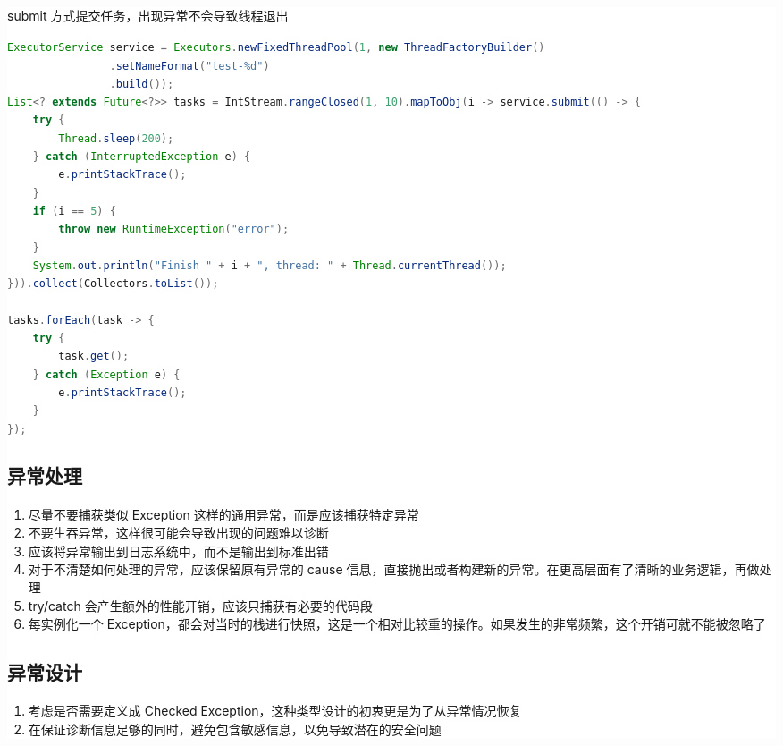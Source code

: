 submit 方式提交任务，出现异常不会导致线程退出
```java
ExecutorService service = Executors.newFixedThreadPool(1, new ThreadFactoryBuilder()
                .setNameFormat("test-%d")
                .build());
List<? extends Future<?>> tasks = IntStream.rangeClosed(1, 10).mapToObj(i -> service.submit(() -> {
    try {
        Thread.sleep(200);
    } catch (InterruptedException e) {
        e.printStackTrace();
    }
    if (i == 5) {
        throw new RuntimeException("error");
    }
    System.out.println("Finish " + i + ", thread: " + Thread.currentThread());
})).collect(Collectors.toList());

tasks.forEach(task -> {
    try {
        task.get();
    } catch (Exception e) {
        e.printStackTrace();
    }
});
```

## 异常处理

1. 尽量不要捕获类似 Exception 这样的通用异常，而是应该捕获特定异常
2. 不要生吞异常，这样很可能会导致出现的问题难以诊断
3. 应该将异常输出到日志系统中，而不是输出到标准出错
4. 对于不清楚如何处理的异常，应该保留原有异常的 cause 信息，直接抛出或者构建新的异常。在更高层面有了清晰的业务逻辑，再做处理
5. try/catch 会产生额外的性能开销，应该只捕获有必要的代码段
6. 每实例化一个 Exception，都会对当时的栈进行快照，这是一个相对比较重的操作。如果发生的非常频繁，这个开销可就不能被忽略了

## 异常设计

1. 考虑是否需要定义成 Checked Exception，这种类型设计的初衷更是为了从异常情况恢复
2. 在保证诊断信息足够的同时，避免包含敏感信息，以免导致潜在的安全问题